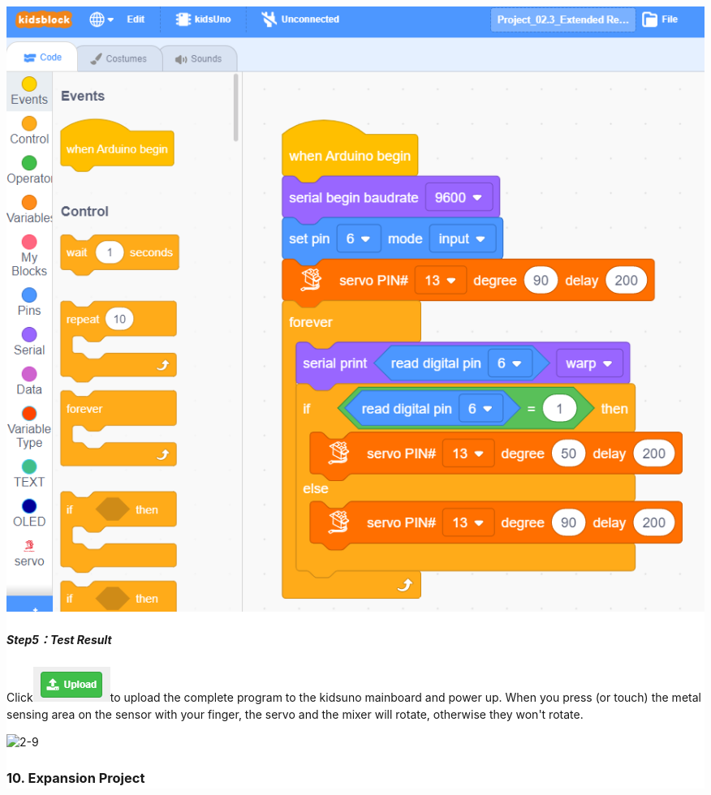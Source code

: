 ![Img](./media/49.png)

##### Step5：Test Result
Click![Img](./media/19.png)to upload the complete program to the kidsuno mainboard and power up. When you press (or touch) the metal sensing area on the sensor with your finger, the servo and the mixer will rotate, otherwise they won't rotate.

![2-9](media/2-9.png)

### 10. Expansion Project